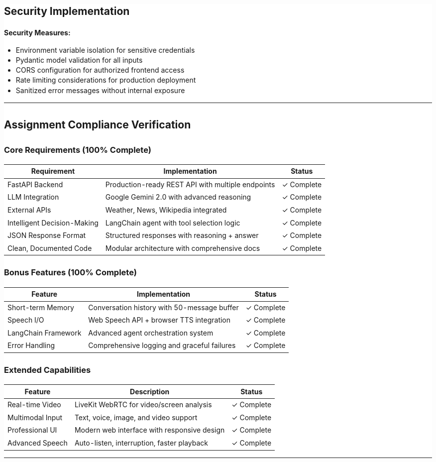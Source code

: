 ## Security Implementation

**Security Measures:**
- Environment variable isolation for sensitive credentials
- Pydantic model validation for all inputs
- CORS configuration for authorized frontend access
- Rate limiting considerations for production deployment
- Sanitized error messages without internal exposure

---

## Assignment Compliance Verification

### Core Requirements (100% Complete)

| Requirement | Implementation | Status |
|------------|----------------|---------|
| FastAPI Backend | Production-ready REST API with multiple endpoints | ✓ Complete |
| LLM Integration | Google Gemini 2.0 with advanced reasoning | ✓ Complete |
| External APIs | Weather, News, Wikipedia integrated | ✓ Complete |
| Intelligent Decision-Making | LangChain agent with tool selection logic | ✓ Complete |
| JSON Response Format | Structured responses with reasoning + answer | ✓ Complete |
| Clean, Documented Code | Modular architecture with comprehensive docs | ✓ Complete |

### Bonus Features (100% Complete)

| Feature | Implementation | Status |
|---------|----------------|---------|
| Short-term Memory | Conversation history with 50-message buffer | ✓ Complete |
| Speech I/O | Web Speech API + browser TTS integration | ✓ Complete |
| LangChain Framework | Advanced agent orchestration system | ✓ Complete |
| Error Handling | Comprehensive logging and graceful failures | ✓ Complete |

### Extended Capabilities

| Feature | Description | Status |
|---------|-------------|---------|
| Real-time Video | LiveKit WebRTC for video/screen analysis | ✓ Complete |
| Multimodal Input | Text, voice, image, and video support | ✓ Complete |
| Professional UI | Modern web interface with responsive design | ✓ Complete |
| Advanced Speech | Auto-listen, interruption, faster playback | ✓ Complete |

---